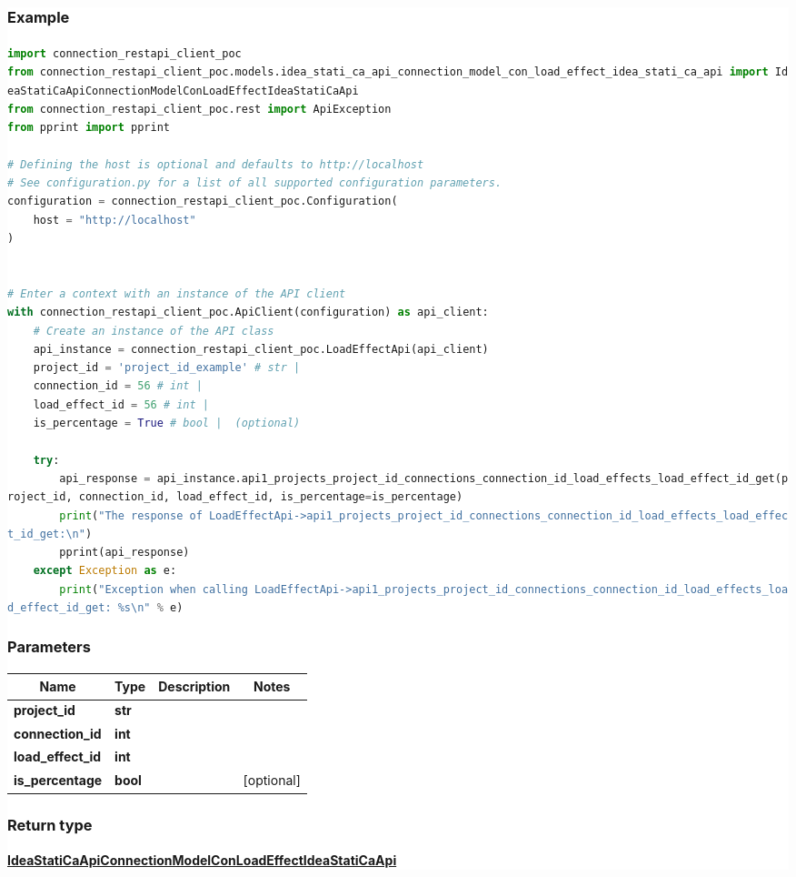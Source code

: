 

### Example


```python
import connection_restapi_client_poc
from connection_restapi_client_poc.models.idea_stati_ca_api_connection_model_con_load_effect_idea_stati_ca_api import IdeaStatiCaApiConnectionModelConLoadEffectIdeaStatiCaApi
from connection_restapi_client_poc.rest import ApiException
from pprint import pprint

# Defining the host is optional and defaults to http://localhost
# See configuration.py for a list of all supported configuration parameters.
configuration = connection_restapi_client_poc.Configuration(
    host = "http://localhost"
)


# Enter a context with an instance of the API client
with connection_restapi_client_poc.ApiClient(configuration) as api_client:
    # Create an instance of the API class
    api_instance = connection_restapi_client_poc.LoadEffectApi(api_client)
    project_id = 'project_id_example' # str | 
    connection_id = 56 # int | 
    load_effect_id = 56 # int | 
    is_percentage = True # bool |  (optional)

    try:
        api_response = api_instance.api1_projects_project_id_connections_connection_id_load_effects_load_effect_id_get(project_id, connection_id, load_effect_id, is_percentage=is_percentage)
        print("The response of LoadEffectApi->api1_projects_project_id_connections_connection_id_load_effects_load_effect_id_get:\n")
        pprint(api_response)
    except Exception as e:
        print("Exception when calling LoadEffectApi->api1_projects_project_id_connections_connection_id_load_effects_load_effect_id_get: %s\n" % e)
```



### Parameters


Name | Type | Description  | Notes
------------- | ------------- | ------------- | -------------
 **project_id** | **str**|  | 
 **connection_id** | **int**|  | 
 **load_effect_id** | **int**|  | 
 **is_percentage** | **bool**|  | [optional] 

### Return type

[**IdeaStatiCaApiConnectionModelConLoadEffectIdeaStatiCaApi**](IdeaStatiCaApiConnectionModelConLoadEffectIdeaStatiCaApi.md)
